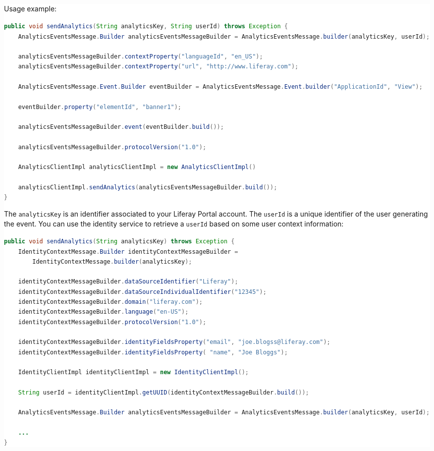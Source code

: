 Usage example:

```java
public void sendAnalytics(String analyticsKey, String userId) throws Exception {
    AnalyticsEventsMessage.Builder analyticsEventsMessageBuilder = AnalyticsEventsMessage.builder(analyticsKey, userId);

    analyticsEventsMessageBuilder.contextProperty("languageId", "en_US");
    analyticsEventsMessageBuilder.contextProperty("url", "http://www.liferay.com");

    AnalyticsEventsMessage.Event.Builder eventBuilder = AnalyticsEventsMessage.Event.builder("ApplicationId", "View");

    eventBuilder.property("elementId", "banner1");

    analyticsEventsMessageBuilder.event(eventBuilder.build());

    analyticsEventsMessageBuilder.protocolVersion("1.0");

    AnalyticsClientImpl analyticsClientImpl = new AnalyticsClientImpl()

    analyticsClientImpl.sendAnalytics(analyticsEventsMessageBuilder.build());
}
```

The `analyticsKey` is an identifier associated to your Liferay Portal account.
The `userId` is a unique identifier of the user generating the event. You can
use the identity service to retrieve a `userId` based on some user context
information:

```java
public void sendAnalytics(String analyticsKey) throws Exception {
    IdentityContextMessage.Builder identityContextMessageBuilder =
        IdentityContextMessage.builder(analyticsKey);

    identityContextMessageBuilder.dataSourceIdentifier("Liferay");
    identityContextMessageBuilder.dataSourceIndividualIdentifier("12345");
    identityContextMessageBuilder.domain("liferay.com");
    identityContextMessageBuilder.language("en-US");
    identityContextMessageBuilder.protocolVersion("1.0");

    identityContextMessageBuilder.identityFieldsProperty("email", "joe.blogss@liferay.com");
    identityContextMessageBuilder.identityFieldsProperty( "name", "Joe Bloggs");

    IdentityClientImpl identityClientImpl = new IdentityClientImpl();

    String userId = identityClientImpl.getUUID(identityContextMessageBuilder.build());

    AnalyticsEventsMessage.Builder analyticsEventsMessageBuilder = AnalyticsEventsMessage.builder(analyticsKey, userId);

    ...
}
```
